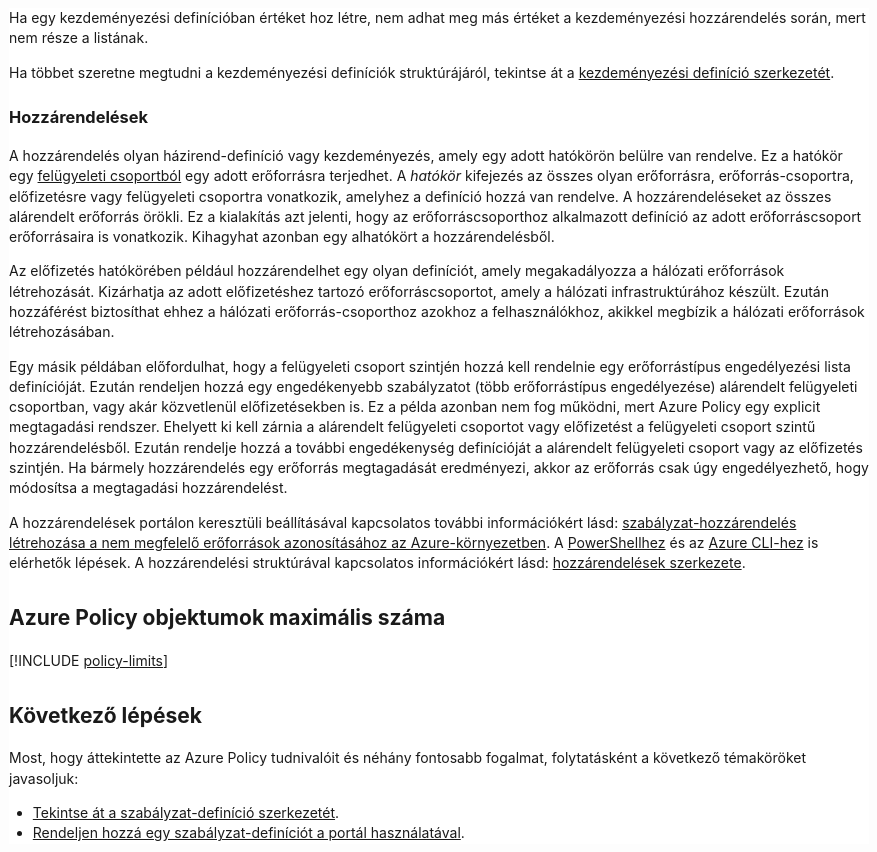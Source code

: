 Ha egy kezdeményezési definícióban értéket hoz létre, nem adhat meg más értéket a kezdeményezési hozzárendelés során, mert nem része a listának.

Ha többet szeretne megtudni a kezdeményezési definíciók struktúrájáról, tekintse át a [kezdeményezési definíció szerkezetét](./concepts/initiative-definition-structure.md).

### <a name="assignments"></a>Hozzárendelések

A hozzárendelés olyan házirend-definíció vagy kezdeményezés, amely egy adott hatókörön belülre van rendelve. Ez a hatókör egy [felügyeleti csoportból](../management-groups/overview.md) egy adott erőforrásra terjedhet. A _hatókör_ kifejezés az összes olyan erőforrásra, erőforrás-csoportra, előfizetésre vagy felügyeleti csoportra vonatkozik, amelyhez a definíció hozzá van rendelve. A hozzárendeléseket az összes alárendelt erőforrás örökli. Ez a kialakítás azt jelenti, hogy az erőforráscsoporthoz alkalmazott definíció az adott erőforráscsoport erőforrásaira is vonatkozik. Kihagyhat azonban egy alhatókört a hozzárendelésből.

Az előfizetés hatókörében például hozzárendelhet egy olyan definíciót, amely megakadályozza a hálózati erőforrások létrehozását. Kizárhatja az adott előfizetéshez tartozó erőforráscsoportot, amely a hálózati infrastruktúrához készült. Ezután hozzáférést biztosíthat ehhez a hálózati erőforrás-csoporthoz azokhoz a felhasználókhoz, akikkel megbízik a hálózati erőforrások létrehozásában.

Egy másik példában előfordulhat, hogy a felügyeleti csoport szintjén hozzá kell rendelnie egy erőforrástípus engedélyezési lista definícióját. Ezután rendeljen hozzá egy engedékenyebb szabályzatot (több erőforrástípus engedélyezése) alárendelt felügyeleti csoportban, vagy akár közvetlenül előfizetésekben is. Ez a példa azonban nem fog működni, mert Azure Policy egy explicit megtagadási rendszer. Ehelyett ki kell zárnia a alárendelt felügyeleti csoportot vagy előfizetést a felügyeleti csoport szintű hozzárendelésből. Ezután rendelje hozzá a további engedékenység definícióját a alárendelt felügyeleti csoport vagy az előfizetés szintjén. Ha bármely hozzárendelés egy erőforrás megtagadását eredményezi, akkor az erőforrás csak úgy engedélyezhető, hogy módosítsa a megtagadási hozzárendelést.

A hozzárendelések portálon keresztüli beállításával kapcsolatos további információkért lásd: [szabályzat-hozzárendelés létrehozása a nem megfelelő erőforrások azonosításához az Azure-környezetben](./assign-policy-portal.md). A [PowerShellhez](./assign-policy-powershell.md) és az [Azure CLI-hez](./assign-policy-azurecli.md) is elérhetők lépések. A hozzárendelési struktúrával kapcsolatos információkért lásd: [hozzárendelések szerkezete](./concepts/assignment-structure.md).

## <a name="maximum-count-of-azure-policy-objects"></a>Azure Policy objektumok maximális száma

[!INCLUDE [policy-limits](../../../includes/azure-policy-limits.md)]

## <a name="next-steps"></a>Következő lépések

Most, hogy áttekintette az Azure Policy tudnivalóit és néhány fontosabb fogalmat, folytatásként a következő témaköröket javasoljuk:

- [Tekintse át a szabályzat-definíció szerkezetét](./concepts/definition-structure.md).
- [Rendeljen hozzá egy szabályzat-definíciót a portál használatával](./assign-policy-portal.md).

